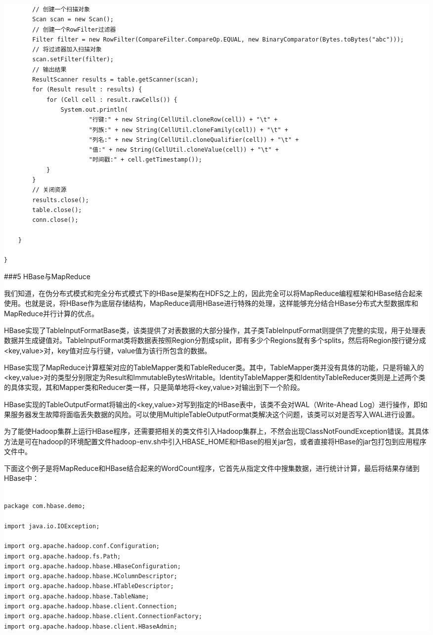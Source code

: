 ```
        // 创建一个扫描对象  
        Scan scan = new Scan();  
        // 创建一个RowFilter过滤器  
        Filter filter = new RowFilter(CompareFilter.CompareOp.EQUAL, new BinaryComparator(Bytes.toBytes("abc")));  
        // 将过滤器加入扫描对象  
        scan.setFilter(filter);  
        // 输出结果  
        ResultScanner results = table.getScanner(scan);  
        for (Result result : results) {  
            for (Cell cell : result.rawCells()) {  
                System.out.println(  
                        "行键:" + new String(CellUtil.cloneRow(cell)) + "\t" +  
                        "列族:" + new String(CellUtil.cloneFamily(cell)) + "\t" +   
                        "列名:" + new String(CellUtil.cloneQualifier(cell)) + "\t" +   
                        "值:" + new String(CellUtil.cloneValue(cell)) + "\t" +  
                        "时间戳:" + cell.getTimestamp());  
            }  
        }  
        // 关闭资源  
        results.close();  
        table.close();  
        conn.close();  
          
    }  
  
}   

```


###5 HBase与MapReduce

我们知道，在伪分布式模式和完全分布式模式下的HBase是架构在HDFS之上的，因此完全可以将MapReduce编程框架和HBase结合起来使用。也就是说，将HBase作为底层存储结构，MapReduce调用HBase进行特殊的处理，这样能够充分结合HBase分布式大型数据库和MapReduce并行计算的优点。

HBase实现了TableInputFormatBase类，该类提供了对表数据的大部分操作，其子类TableInputFormat则提供了完整的实现，用于处理表数据并生成键值对。TableInputFormat类将数据表按照Region分割成split，即有多少个Regions就有多个splits，然后将Region按行键分成<key,value>对，key值对应与行键，value值为该行所包含的数据。

HBase实现了MapReduce计算框架对应的TableMapper类和TableReducer类。其中，TableMapper类并没有具体的功能，只是将输入的<key,value>对的类型分别限定为Result和ImmutableBytesWritable。IdentityTableMapper类和IdentityTableReducer类则是上述两个类的具体实现，其和Mapper类和Reducer类一样，只是简单地将<key,value>对输出到下一个阶段。

HBase实现的TableOutputFormat将输出的<key,value>对写到指定的HBase表中，该类不会对WAL（Write-Ahead Log）进行操作，即如果服务器发生故障将面临丢失数据的风险。可以使用MultipleTableOutputFormat类解决这个问题，该类可以对是否写入WAL进行设置。

为了能使Hadoop集群上运行HBase程序，还需要把相关的类文件引入Hadoop集群上，不然会出现ClassNotFoundException错误。其具体方法是可在hadoop的环境配置文件hadoop-env.sh中引入HBASE_HOME和HBase的相关jar包，或者直接将HBase的jar包打包到应用程序文件中。

下面这个例子是将MapReduce和HBase结合起来的WordCount程序，它首先从指定文件中搜集数据，进行统计计算，最后将结果存储到HBase中：

```

package com.hbase.demo;  
  
import java.io.IOException;  
  
import org.apache.hadoop.conf.Configuration;  
import org.apache.hadoop.fs.Path;  
import org.apache.hadoop.hbase.HBaseConfiguration;  
import org.apache.hadoop.hbase.HColumnDescriptor;  
import org.apache.hadoop.hbase.HTableDescriptor;  
import org.apache.hadoop.hbase.TableName;  
import org.apache.hadoop.hbase.client.Connection;  
import org.apache.hadoop.hbase.client.ConnectionFactory;  
import org.apache.hadoop.hbase.client.HBaseAdmin;  
```